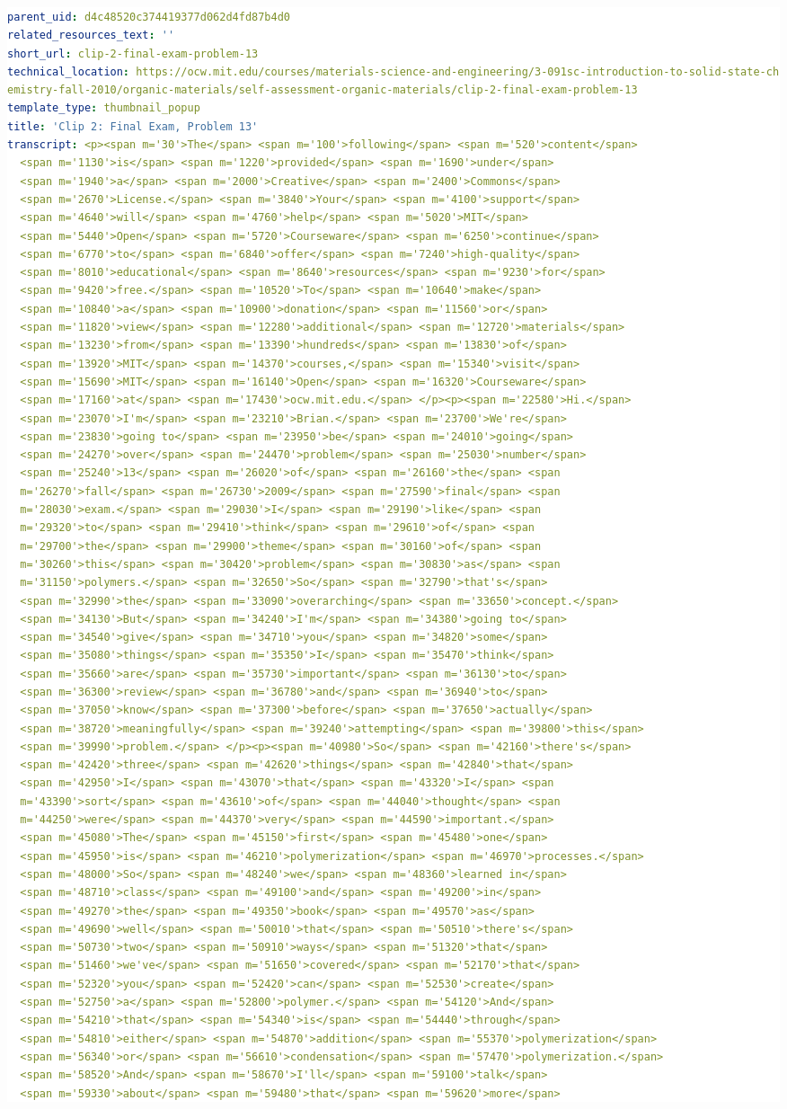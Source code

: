 ```yaml
parent_uid: d4c48520c374419377d062d4fd87b4d0
related_resources_text: ''
short_url: clip-2-final-exam-problem-13
technical_location: https://ocw.mit.edu/courses/materials-science-and-engineering/3-091sc-introduction-to-solid-state-chemistry-fall-2010/organic-materials/self-assessment-organic-materials/clip-2-final-exam-problem-13
template_type: thumbnail_popup
title: 'Clip 2: Final Exam, Problem 13'
transcript: <p><span m='30'>The</span> <span m='100'>following</span> <span m='520'>content</span>
  <span m='1130'>is</span> <span m='1220'>provided</span> <span m='1690'>under</span>
  <span m='1940'>a</span> <span m='2000'>Creative</span> <span m='2400'>Commons</span>
  <span m='2670'>License.</span> <span m='3840'>Your</span> <span m='4100'>support</span>
  <span m='4640'>will</span> <span m='4760'>help</span> <span m='5020'>MIT</span>
  <span m='5440'>Open</span> <span m='5720'>Courseware</span> <span m='6250'>continue</span>
  <span m='6770'>to</span> <span m='6840'>offer</span> <span m='7240'>high-quality</span>
  <span m='8010'>educational</span> <span m='8640'>resources</span> <span m='9230'>for</span>
  <span m='9420'>free.</span> <span m='10520'>To</span> <span m='10640'>make</span>
  <span m='10840'>a</span> <span m='10900'>donation</span> <span m='11560'>or</span>
  <span m='11820'>view</span> <span m='12280'>additional</span> <span m='12720'>materials</span>
  <span m='13230'>from</span> <span m='13390'>hundreds</span> <span m='13830'>of</span>
  <span m='13920'>MIT</span> <span m='14370'>courses,</span> <span m='15340'>visit</span>
  <span m='15690'>MIT</span> <span m='16140'>Open</span> <span m='16320'>Courseware</span>
  <span m='17160'>at</span> <span m='17430'>ocw.mit.edu.</span> </p><p><span m='22580'>Hi.</span>
  <span m='23070'>I'm</span> <span m='23210'>Brian.</span> <span m='23700'>We're</span>
  <span m='23830'>going to</span> <span m='23950'>be</span> <span m='24010'>going</span>
  <span m='24270'>over</span> <span m='24470'>problem</span> <span m='25030'>number</span>
  <span m='25240'>13</span> <span m='26020'>of</span> <span m='26160'>the</span> <span
  m='26270'>fall</span> <span m='26730'>2009</span> <span m='27590'>final</span> <span
  m='28030'>exam.</span> <span m='29030'>I</span> <span m='29190'>like</span> <span
  m='29320'>to</span> <span m='29410'>think</span> <span m='29610'>of</span> <span
  m='29700'>the</span> <span m='29900'>theme</span> <span m='30160'>of</span> <span
  m='30260'>this</span> <span m='30420'>problem</span> <span m='30830'>as</span> <span
  m='31150'>polymers.</span> <span m='32650'>So</span> <span m='32790'>that's</span>
  <span m='32990'>the</span> <span m='33090'>overarching</span> <span m='33650'>concept.</span>
  <span m='34130'>But</span> <span m='34240'>I'm</span> <span m='34380'>going to</span>
  <span m='34540'>give</span> <span m='34710'>you</span> <span m='34820'>some</span>
  <span m='35080'>things</span> <span m='35350'>I</span> <span m='35470'>think</span>
  <span m='35660'>are</span> <span m='35730'>important</span> <span m='36130'>to</span>
  <span m='36300'>review</span> <span m='36780'>and</span> <span m='36940'>to</span>
  <span m='37050'>know</span> <span m='37300'>before</span> <span m='37650'>actually</span>
  <span m='38720'>meaningfully</span> <span m='39240'>attempting</span> <span m='39800'>this</span>
  <span m='39990'>problem.</span> </p><p><span m='40980'>So</span> <span m='42160'>there's</span>
  <span m='42420'>three</span> <span m='42620'>things</span> <span m='42840'>that</span>
  <span m='42950'>I</span> <span m='43070'>that</span> <span m='43320'>I</span> <span
  m='43390'>sort</span> <span m='43610'>of</span> <span m='44040'>thought</span> <span
  m='44250'>were</span> <span m='44370'>very</span> <span m='44590'>important.</span>
  <span m='45080'>The</span> <span m='45150'>first</span> <span m='45480'>one</span>
  <span m='45950'>is</span> <span m='46210'>polymerization</span> <span m='46970'>processes.</span>
  <span m='48000'>So</span> <span m='48240'>we</span> <span m='48360'>learned in</span>
  <span m='48710'>class</span> <span m='49100'>and</span> <span m='49200'>in</span>
  <span m='49270'>the</span> <span m='49350'>book</span> <span m='49570'>as</span>
  <span m='49690'>well</span> <span m='50010'>that</span> <span m='50510'>there's</span>
  <span m='50730'>two</span> <span m='50910'>ways</span> <span m='51320'>that</span>
  <span m='51460'>we've</span> <span m='51650'>covered</span> <span m='52170'>that</span>
  <span m='52320'>you</span> <span m='52420'>can</span> <span m='52530'>create</span>
  <span m='52750'>a</span> <span m='52800'>polymer.</span> <span m='54120'>And</span>
  <span m='54210'>that</span> <span m='54340'>is</span> <span m='54440'>through</span>
  <span m='54810'>either</span> <span m='54870'>addition</span> <span m='55370'>polymerization</span>
  <span m='56340'>or</span> <span m='56610'>condensation</span> <span m='57470'>polymerization.</span>
  <span m='58520'>And</span> <span m='58670'>I'll</span> <span m='59100'>talk</span>
  <span m='59330'>about</span> <span m='59480'>that</span> <span m='59620'>more</span>
```